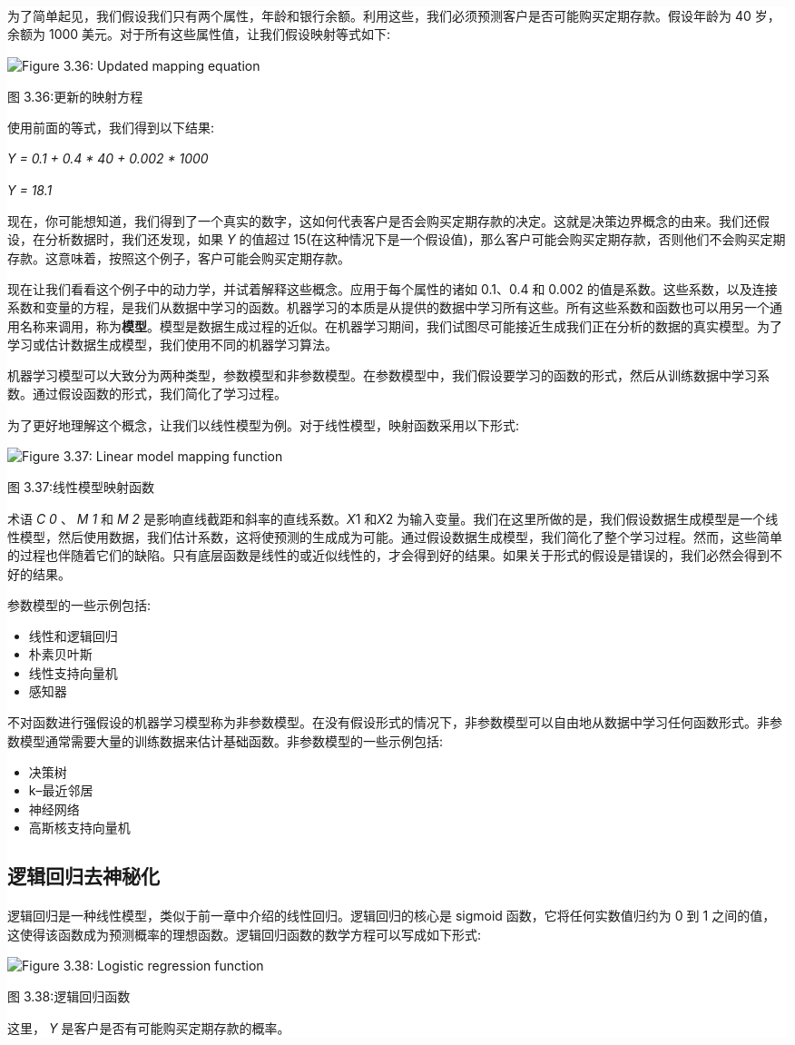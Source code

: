 为了简单起见，我们假设我们只有两个属性，年龄和银行余额。利用这些，我们必须预测客户是否可能购买定期存款。假设年龄为 40 岁，余额为 1000 美元。对于所有这些属性值，让我们假设映射等式如下:

![Figure 3.36: Updated mapping equation
](img/C15019_03_36.jpg)

图 3.36:更新的映射方程

使用前面的等式，我们得到以下结果:

*Y = 0.1 + 0.4 * 40 + 0.002 * 1000*

*Y = 18.1*

现在，你可能想知道，我们得到了一个真实的数字，这如何代表客户是否会购买定期存款的决定。这就是决策边界概念的由来。我们还假设，在分析数据时，我们还发现，如果 *Y* 的值超过 15(在这种情况下是一个假设值)，那么客户可能会购买定期存款，否则他们不会购买定期存款。这意味着，按照这个例子，客户可能会购买定期存款。

现在让我们看看这个例子中的动力学，并试着解释这些概念。应用于每个属性的诸如 0.1、0.4 和 0.002 的值是系数。这些系数，以及连接系数和变量的方程，是我们从数据中学习的函数。机器学习的本质是从提供的数据中学习所有这些。所有这些系数和函数也可以用另一个通用名称来调用，称为**模型**。模型是数据生成过程的近似。在机器学习期间，我们试图尽可能接近生成我们正在分析的数据的真实模型。为了学习或估计数据生成模型，我们使用不同的机器学习算法。

机器学习模型可以大致分为两种类型，参数模型和非参数模型。在参数模型中，我们假设要学习的函数的形式，然后从训练数据中学习系数。通过假设函数的形式，我们简化了学习过程。

为了更好地理解这个概念，让我们以线性模型为例。对于线性模型，映射函数采用以下形式:

![Figure 3.37: Linear model mapping function
](img/C15019_03_37.jpg)

图 3.37:线性模型映射函数

术语 *C* *0* 、 *M* *1* 和 *M* *2* 是影响直线截距和斜率的直线系数。*X*1 和*X*2 为输入变量。我们在这里所做的是，我们假设数据生成模型是一个线性模型，然后使用数据，我们估计系数，这将使预测的生成成为可能。通过假设数据生成模型，我们简化了整个学习过程。然而，这些简单的过程也伴随着它们的缺陷。只有底层函数是线性的或近似线性的，才会得到好的结果。如果关于形式的假设是错误的，我们必然会得到不好的结果。

参数模型的一些示例包括:

*   线性和逻辑回归
*   朴素贝叶斯
*   线性支持向量机
*   感知器

不对函数进行强假设的机器学习模型称为非参数模型。在没有假设形式的情况下，非参数模型可以自由地从数据中学习任何函数形式。非参数模型通常需要大量的训练数据来估计基础函数。非参数模型的一些示例包括:

*   决策树
*   k–最近邻居
*   神经网络
*   高斯核支持向量机

## 逻辑回归去神秘化

逻辑回归是一种线性模型，类似于前一章中介绍的线性回归。逻辑回归的核心是 sigmoid 函数，它将任何实数值归约为 0 到 1 之间的值，这使得该函数成为预测概率的理想函数。逻辑回归函数的数学方程可以写成如下形式:

![Figure 3.38: Logistic regression function
](img/C15019_03_38.jpg)

图 3.38:逻辑回归函数

这里， *Y* 是客户是否有可能购买定期存款的概率。
